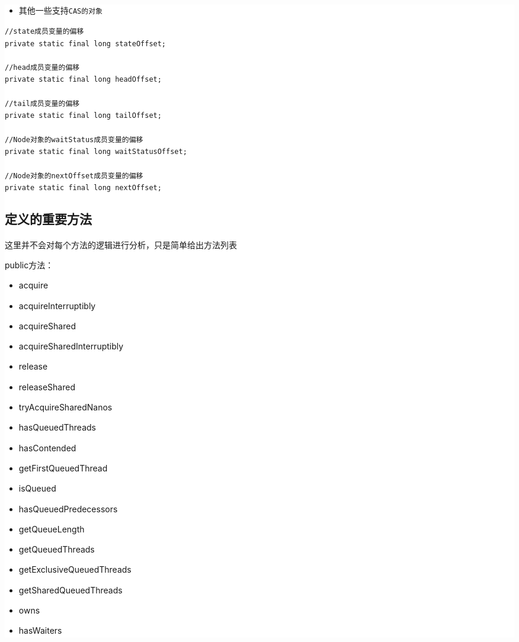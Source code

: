 - 其他一些支持`CAS的对象`

```
//state成员变量的偏移
private static final long stateOffset;

//head成员变量的偏移
private static final long headOffset;

//tail成员变量的偏移
private static final long tailOffset;

//Node对象的waitStatus成员变量的偏移
private static final long waitStatusOffset;

//Node对象的nextOffset成员变量的偏移
private static final long nextOffset;
```

## 定义的重要方法

这里并不会对每个方法的逻辑进行分析，只是简单给出方法列表

public方法：

- acquire

- acquireInterruptibly

- acquireShared

- acquireSharedInterruptibly

- release

- releaseShared

- tryAcquireSharedNanos

- hasQueuedThreads

- hasContended

- getFirstQueuedThread

- isQueued

- hasQueuedPredecessors

- getQueueLength

- getQueuedThreads

- getExclusiveQueuedThreads

- getSharedQueuedThreads

- owns

- hasWaiters
